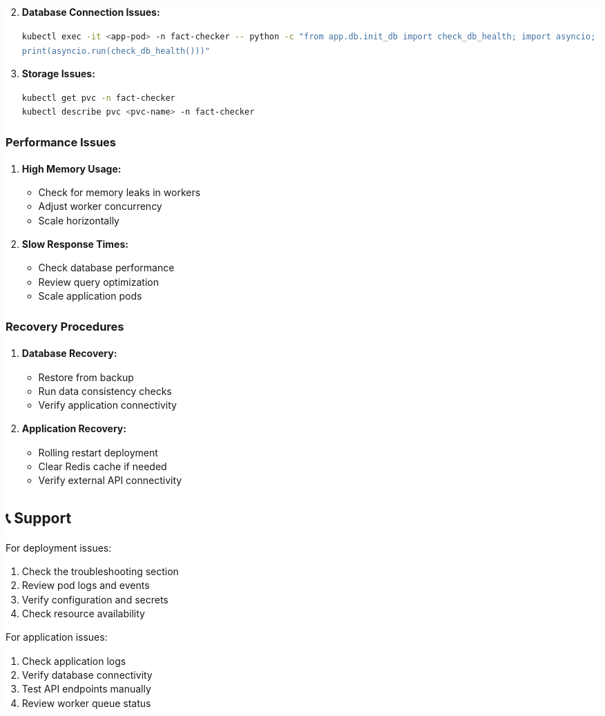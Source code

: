 2. **Database Connection Issues:**
   ```bash
   kubectl exec -it <app-pod> -n fact-checker -- python -c "from app.db.init_db import check_db_health; import asyncio; print(asyncio.run(check_db_health()))"
   ```

3. **Storage Issues:**
   ```bash
   kubectl get pvc -n fact-checker
   kubectl describe pvc <pvc-name> -n fact-checker
   ```

### Performance Issues

1. **High Memory Usage:**
   - Check for memory leaks in workers
   - Adjust worker concurrency
   - Scale horizontally

2. **Slow Response Times:**
   - Check database performance
   - Review query optimization
   - Scale application pods

### Recovery Procedures

1. **Database Recovery:**
   - Restore from backup
   - Run data consistency checks
   - Verify application connectivity

2. **Application Recovery:**
   - Rolling restart deployment
   - Clear Redis cache if needed
   - Verify external API connectivity

## 📞 Support

For deployment issues:
1. Check the troubleshooting section
2. Review pod logs and events
3. Verify configuration and secrets
4. Check resource availability

For application issues:
1. Check application logs
2. Verify database connectivity
3. Test API endpoints manually
4. Review worker queue status
